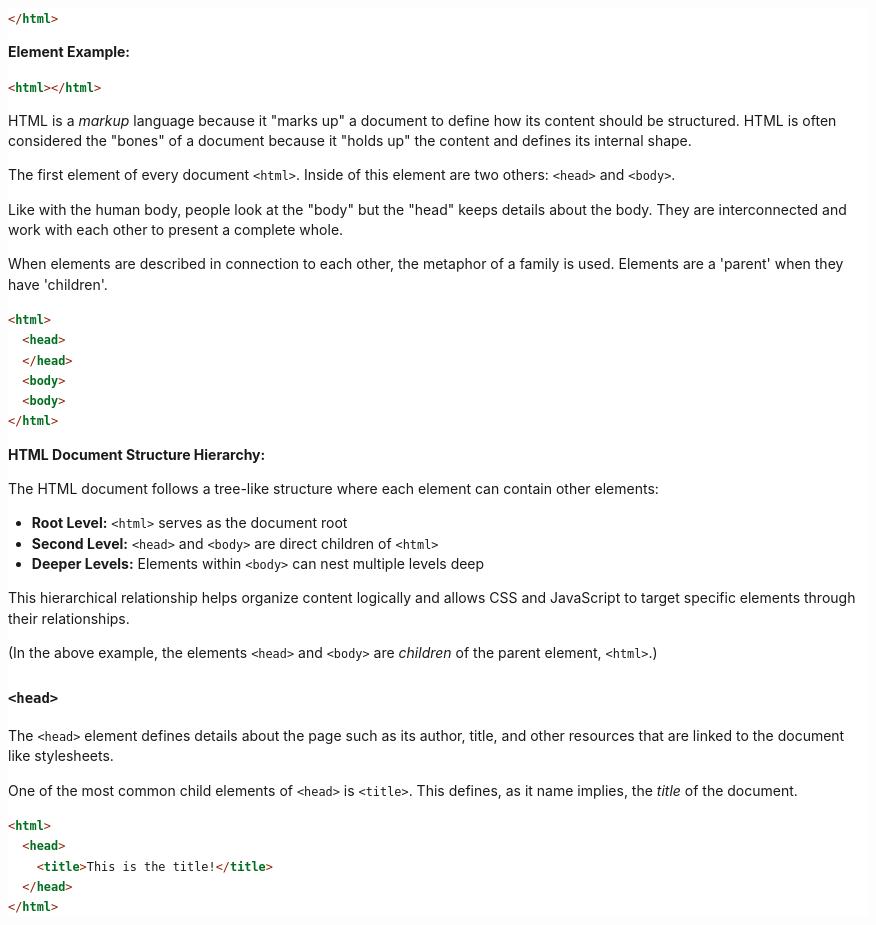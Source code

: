 ```html
</html>
```

**Element Example:**

```html
<html></html>
```

HTML is a *markup* language because it "marks up" a document to define how its content should be structured. HTML is often considered the "bones" of a document because it "holds up" the content and defines its internal shape.

The first element of every document `<html>`. Inside of this element are two others: `<head>` and `<body>`.

Like with the human body, people look at the "body" but the "head" keeps details about the body. They are interconnected and work with each other to present a complete whole.

When elements are described in connection to each other, the metaphor of a family is used. Elements are a 'parent' when they have 'children'.

```html
<html>
  <head>
  </head>
  <body>
  <body>
</html>
```

**HTML Document Structure Hierarchy:**

The HTML document follows a tree-like structure where each element can contain other elements:

- **Root Level:** `<html>` serves as the document root
- **Second Level:** `<head>` and `<body>` are direct children of `<html>`
- **Deeper Levels:** Elements within `<body>` can nest multiple levels deep

This hierarchical relationship helps organize content logically and allows CSS and JavaScript to target specific elements through their relationships.

(In the above example, the elements `<head>` and `<body>` are *children* of the parent element, `<html>`.)

### `<head>`

The `<head>` element defines details about the page such as its author, title, and other resources that are linked to the document like stylesheets.

One of the most common child elements of `<head>` is `<title>`. This defines, as it name implies, the *title* of the document.

```html
<html>
  <head>
    <title>This is the title!</title>
  </head>
</html>
```
